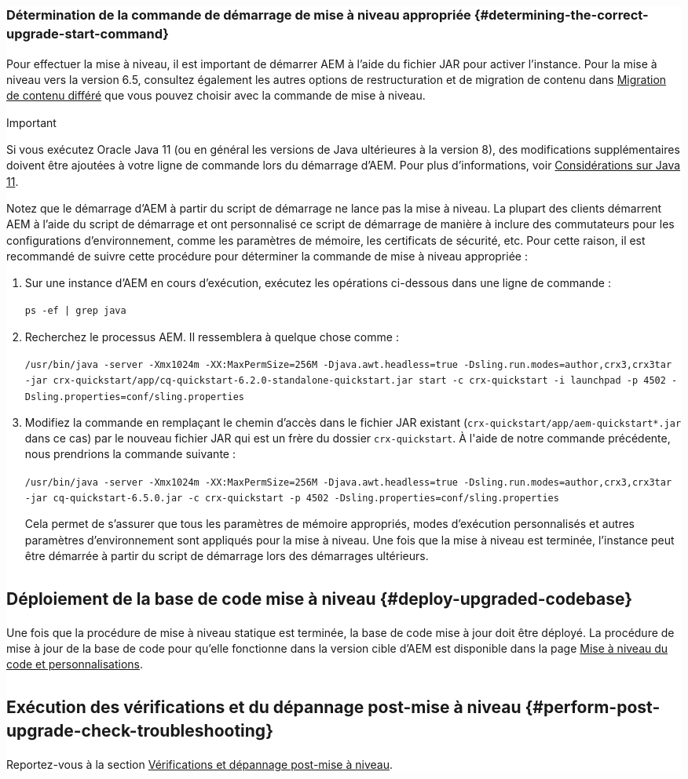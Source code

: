 ### Détermination de la commande de démarrage de mise à niveau appropriée {#determining-the-correct-upgrade-start-command}

Pour effectuer la mise à niveau, il est important de démarrer AEM à l’aide du fichier JAR pour activer l’instance. Pour la mise à niveau vers la version 6.5, consultez également les autres options de restructuration et de migration de contenu dans [Migration de contenu différé](/help/sites-deploying/lazy-content-migration.md) que vous pouvez choisir avec la commande de mise à niveau.

>[!IMPORTANT]
>
>Si vous exécutez Oracle Java 11 (ou en général les versions de Java ultérieures à la version 8), des modifications supplémentaires doivent être ajoutées à votre ligne de commande lors du démarrage d’AEM. Pour plus d’informations, voir [Considérations sur Java 11](/help/sites-deploying/custom-standalone-install.md#java-considerations).

Notez que le démarrage d’AEM à partir du script de démarrage ne lance pas la mise à niveau. La plupart des clients démarrent AEM à l’aide du script de démarrage et ont personnalisé ce script de démarrage de manière à inclure des commutateurs pour les configurations d’environnement, comme les paramètres de mémoire, les certificats de sécurité, etc. Pour cette raison, il est recommandé de suivre cette procédure pour déterminer la commande de mise à niveau appropriée :

1. Sur une instance d’AEM en cours d’exécution, exécutez les opérations ci-dessous dans une ligne de commande :

   ```shell
   ps -ef | grep java
   ```

1. Recherchez le processus AEM. Il ressemblera à quelque chose comme :

   ```shell
   /usr/bin/java -server -Xmx1024m -XX:MaxPermSize=256M -Djava.awt.headless=true -Dsling.run.modes=author,crx3,crx3tar -jar crx-quickstart/app/cq-quickstart-6.2.0-standalone-quickstart.jar start -c crx-quickstart -i launchpad -p 4502 -Dsling.properties=conf/sling.properties
   ```

1. Modifiez la commande en remplaçant le chemin d’accès dans le fichier JAR existant (`crx-quickstart/app/aem-quickstart*.jar` dans ce cas) par le nouveau fichier JAR qui est un frère du dossier `crx-quickstart`. À l&#39;aide de notre commande précédente, nous prendrions la commande suivante :

   ```shell
   /usr/bin/java -server -Xmx1024m -XX:MaxPermSize=256M -Djava.awt.headless=true -Dsling.run.modes=author,crx3,crx3tar -jar cq-quickstart-6.5.0.jar -c crx-quickstart -p 4502 -Dsling.properties=conf/sling.properties
   ```

   Cela permet de s’assurer que tous les paramètres de mémoire appropriés, modes d’exécution personnalisés et autres paramètres d’environnement sont appliqués pour la mise à niveau. Une fois que la mise à niveau est terminée, l’instance peut être démarrée à partir du script de démarrage lors des démarrages ultérieurs.

## Déploiement de la base de code mise à niveau  {#deploy-upgraded-codebase}

Une fois que la procédure de mise à niveau statique est terminée, la base de code mise à jour doit être déployé. La procédure de mise à jour de la base de code pour qu’elle fonctionne dans la version cible d’AEM est disponible dans la page [Mise à niveau du code et personnalisations](/help/sites-deploying/upgrading-code-and-customizations.md).

## Exécution des vérifications et du dépannage post-mise à niveau {#perform-post-upgrade-check-troubleshooting}

Reportez-vous à la section [Vérifications et dépannage post-mise à niveau](/help/sites-deploying/post-upgrade-checks-and-troubleshooting.md).
